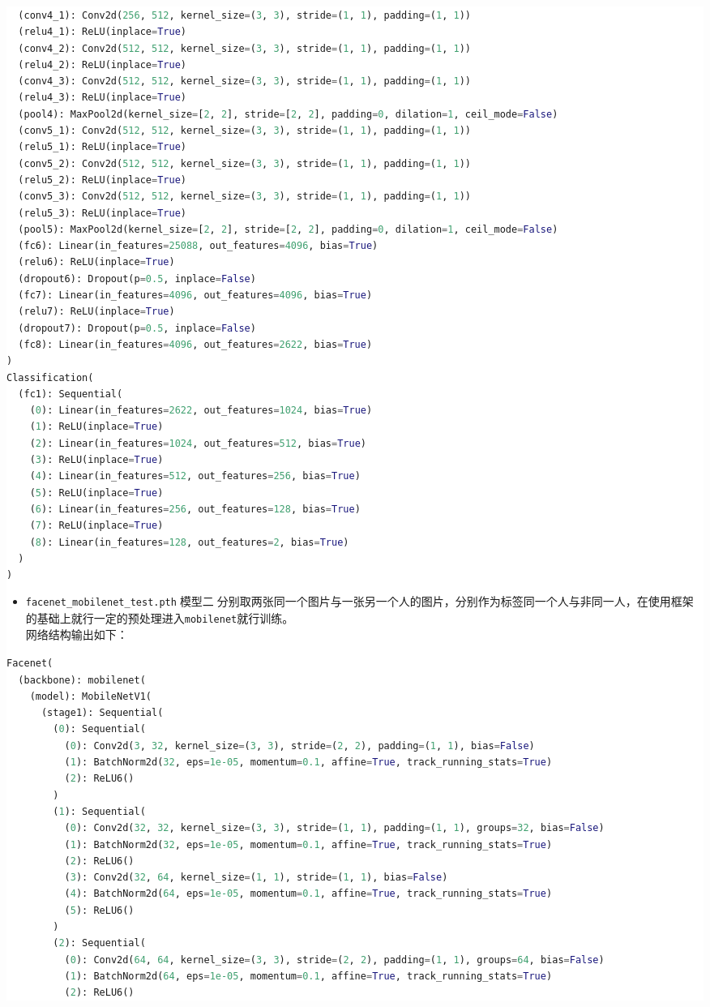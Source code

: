 ```python
  (conv4_1): Conv2d(256, 512, kernel_size=(3, 3), stride=(1, 1), padding=(1, 1))
  (relu4_1): ReLU(inplace=True)
  (conv4_2): Conv2d(512, 512, kernel_size=(3, 3), stride=(1, 1), padding=(1, 1))
  (relu4_2): ReLU(inplace=True)
  (conv4_3): Conv2d(512, 512, kernel_size=(3, 3), stride=(1, 1), padding=(1, 1))
  (relu4_3): ReLU(inplace=True)
  (pool4): MaxPool2d(kernel_size=[2, 2], stride=[2, 2], padding=0, dilation=1, ceil_mode=False)
  (conv5_1): Conv2d(512, 512, kernel_size=(3, 3), stride=(1, 1), padding=(1, 1))
  (relu5_1): ReLU(inplace=True)
  (conv5_2): Conv2d(512, 512, kernel_size=(3, 3), stride=(1, 1), padding=(1, 1))
  (relu5_2): ReLU(inplace=True)
  (conv5_3): Conv2d(512, 512, kernel_size=(3, 3), stride=(1, 1), padding=(1, 1))
  (relu5_3): ReLU(inplace=True)
  (pool5): MaxPool2d(kernel_size=[2, 2], stride=[2, 2], padding=0, dilation=1, ceil_mode=False)
  (fc6): Linear(in_features=25088, out_features=4096, bias=True)
  (relu6): ReLU(inplace=True)
  (dropout6): Dropout(p=0.5, inplace=False)
  (fc7): Linear(in_features=4096, out_features=4096, bias=True)
  (relu7): ReLU(inplace=True)
  (dropout7): Dropout(p=0.5, inplace=False)
  (fc8): Linear(in_features=4096, out_features=2622, bias=True)
)
Classification(
  (fc1): Sequential(
    (0): Linear(in_features=2622, out_features=1024, bias=True)
    (1): ReLU(inplace=True)
    (2): Linear(in_features=1024, out_features=512, bias=True)
    (3): ReLU(inplace=True)
    (4): Linear(in_features=512, out_features=256, bias=True)
    (5): ReLU(inplace=True)
    (6): Linear(in_features=256, out_features=128, bias=True)
    (7): ReLU(inplace=True)
    (8): Linear(in_features=128, out_features=2, bias=True)
  )
)
```
- `facenet_mobilenet_test.pth` 模型二
分别取两张同一个图片与一张另一个人的图片，分别作为标签同一个人与非同一人，在使用框架的基础上就行一定的预处理进入`mobilenet`就行训练。  
网络结构输出如下：
```python
Facenet(
  (backbone): mobilenet(
    (model): MobileNetV1(
      (stage1): Sequential(
        (0): Sequential(
          (0): Conv2d(3, 32, kernel_size=(3, 3), stride=(2, 2), padding=(1, 1), bias=False)
          (1): BatchNorm2d(32, eps=1e-05, momentum=0.1, affine=True, track_running_stats=True)
          (2): ReLU6()
        )
        (1): Sequential(
          (0): Conv2d(32, 32, kernel_size=(3, 3), stride=(1, 1), padding=(1, 1), groups=32, bias=False)
          (1): BatchNorm2d(32, eps=1e-05, momentum=0.1, affine=True, track_running_stats=True)
          (2): ReLU6()
          (3): Conv2d(32, 64, kernel_size=(1, 1), stride=(1, 1), bias=False)
          (4): BatchNorm2d(64, eps=1e-05, momentum=0.1, affine=True, track_running_stats=True)
          (5): ReLU6()
        )
        (2): Sequential(
          (0): Conv2d(64, 64, kernel_size=(3, 3), stride=(2, 2), padding=(1, 1), groups=64, bias=False)
          (1): BatchNorm2d(64, eps=1e-05, momentum=0.1, affine=True, track_running_stats=True)
          (2): ReLU6()
```